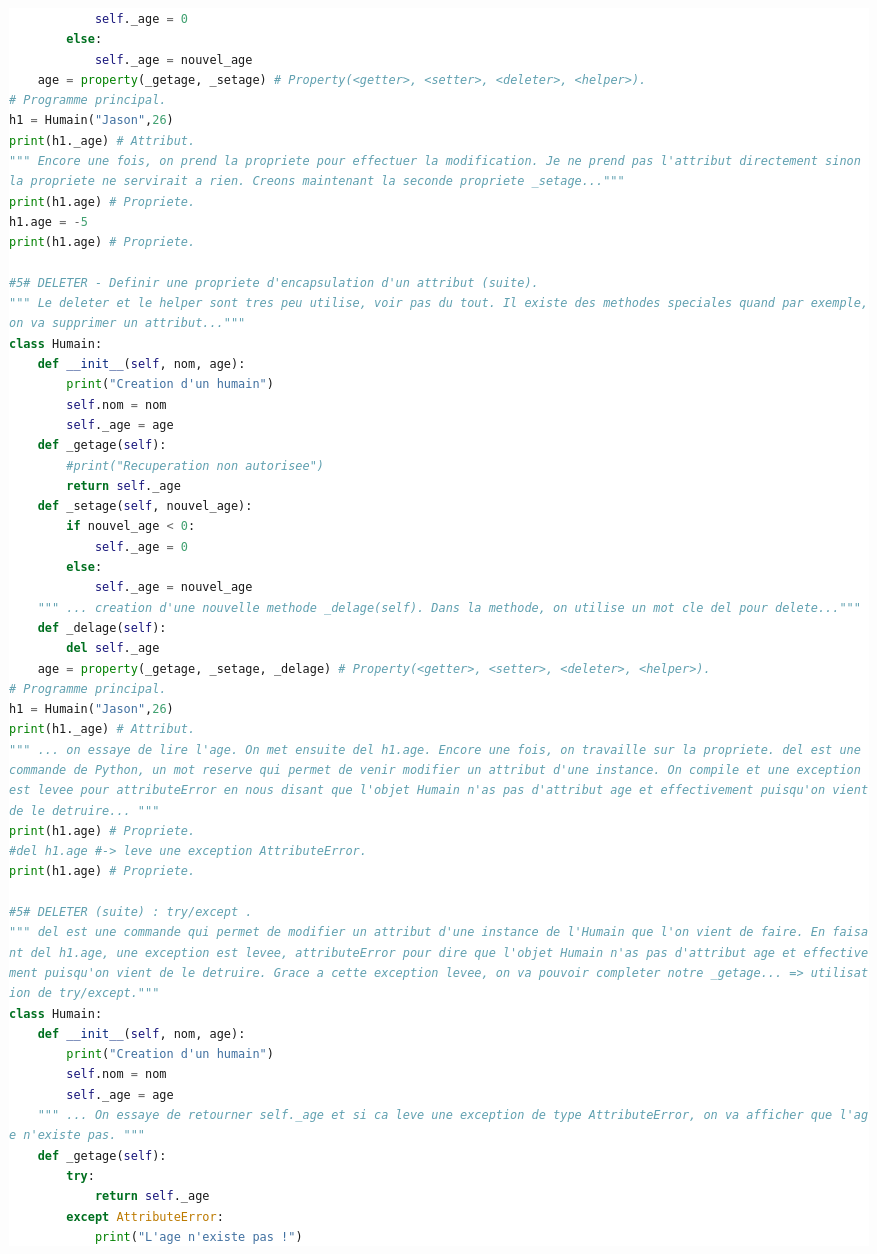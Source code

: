 ```py
			self._age = 0
		else:
			self._age = nouvel_age
	age = property(_getage, _setage) # Property(<getter>, <setter>, <deleter>, <helper>).
# Programme principal.
h1 = Humain("Jason",26)
print(h1._age) # Attribut.
""" Encore une fois, on prend la propriete pour effectuer la modification. Je ne prend pas l'attribut directement sinon la propriete ne servirait a rien. Creons maintenant la seconde propriete _setage..."""
print(h1.age) # Propriete.
h1.age = -5
print(h1.age) # Propriete.

#5# DELETER - Definir une propriete d'encapsulation d'un attribut (suite).
""" Le deleter et le helper sont tres peu utilise, voir pas du tout. Il existe des methodes speciales quand par exemple, on va supprimer un attribut..."""
class Humain:
	def __init__(self, nom, age):
		print("Creation d'un humain")
		self.nom = nom
		self._age = age
	def _getage(self):
		#print("Recuperation non autorisee")
		return self._age
	def _setage(self, nouvel_age):
		if nouvel_age < 0:
			self._age = 0
		else:
			self._age = nouvel_age
	""" ... creation d'une nouvelle methode _delage(self). Dans la methode, on utilise un mot cle del pour delete..."""
	def _delage(self):
		del self._age
	age = property(_getage, _setage, _delage) # Property(<getter>, <setter>, <deleter>, <helper>).
# Programme principal.
h1 = Humain("Jason",26)
print(h1._age) # Attribut.
""" ... on essaye de lire l'age. On met ensuite del h1.age. Encore une fois, on travaille sur la propriete. del est une commande de Python, un mot reserve qui permet de venir modifier un attribut d'une instance. On compile et une exception est levee pour attributeError en nous disant que l'objet Humain n'as pas d'attribut age et effectivement puisqu'on vient de le detruire... """
print(h1.age) # Propriete.
#del h1.age #-> leve une exception AttributeError.
print(h1.age) # Propriete.

#5# DELETER (suite) : try/except .
""" del est une commande qui permet de modifier un attribut d'une instance de l'Humain que l'on vient de faire. En faisant del h1.age, une exception est levee, attributeError pour dire que l'objet Humain n'as pas d'attribut age et effectivement puisqu'on vient de le detruire. Grace a cette exception levee, on va pouvoir completer notre _getage... => utilisation de try/except."""
class Humain:
	def __init__(self, nom, age):
		print("Creation d'un humain")
		self.nom = nom
		self._age = age
	""" ... On essaye de retourner self._age et si ca leve une exception de type AttributeError, on va afficher que l'age n'existe pas. """
	def _getage(self):
		try:
			return self._age
		except AttributeError:
			print("L'age n'existe pas !")
```